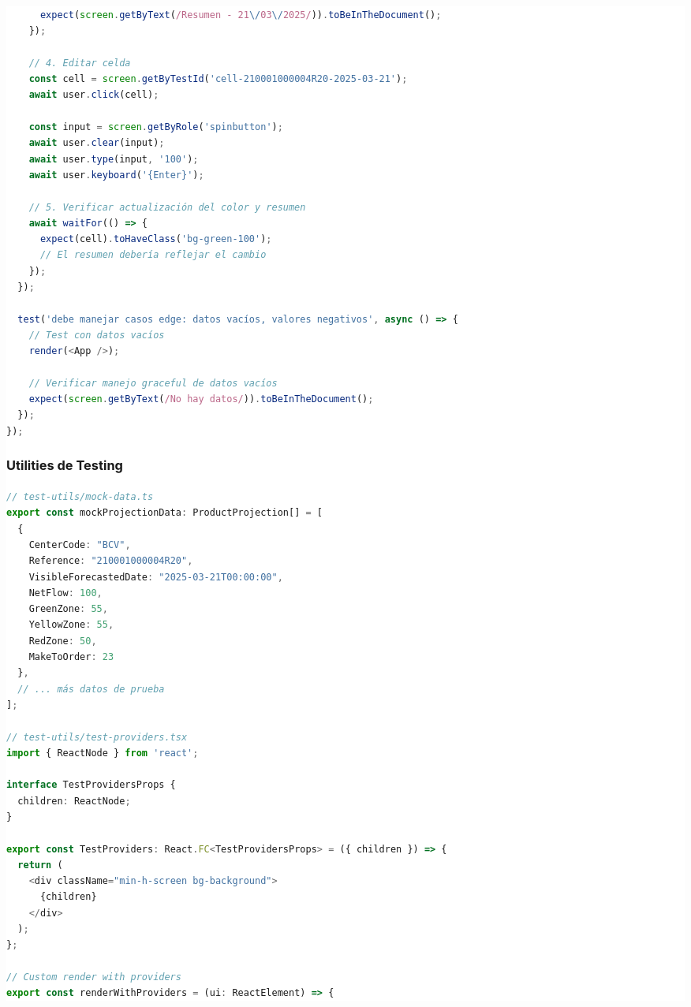 ```typescript
      expect(screen.getByText(/Resumen - 21\/03\/2025/)).toBeInTheDocument();
    });
    
    // 4. Editar celda
    const cell = screen.getByTestId('cell-210001000004R20-2025-03-21');
    await user.click(cell);
    
    const input = screen.getByRole('spinbutton');
    await user.clear(input);
    await user.type(input, '100');
    await user.keyboard('{Enter}');
    
    // 5. Verificar actualización del color y resumen
    await waitFor(() => {
      expect(cell).toHaveClass('bg-green-100');
      // El resumen debería reflejar el cambio
    });
  });

  test('debe manejar casos edge: datos vacíos, valores negativos', async () => {
    // Test con datos vacíos
    render(<App />);
    
    // Verificar manejo graceful de datos vacíos
    expect(screen.getByText(/No hay datos/)).toBeInTheDocument();
  });
});
```

### Utilities de Testing
```typescript
// test-utils/mock-data.ts
export const mockProjectionData: ProductProjection[] = [
  {
    CenterCode: "BCV",
    Reference: "210001000004R20",
    VisibleForecastedDate: "2025-03-21T00:00:00",
    NetFlow: 100,
    GreenZone: 55,
    YellowZone: 55,
    RedZone: 50,
    MakeToOrder: 23
  },
  // ... más datos de prueba
];

// test-utils/test-providers.tsx
import { ReactNode } from 'react';

interface TestProvidersProps {
  children: ReactNode;
}

export const TestProviders: React.FC<TestProvidersProps> = ({ children }) => {
  return (
    <div className="min-h-screen bg-background">
      {children}
    </div>
  );
};

// Custom render with providers
export const renderWithProviders = (ui: ReactElement) => {
```